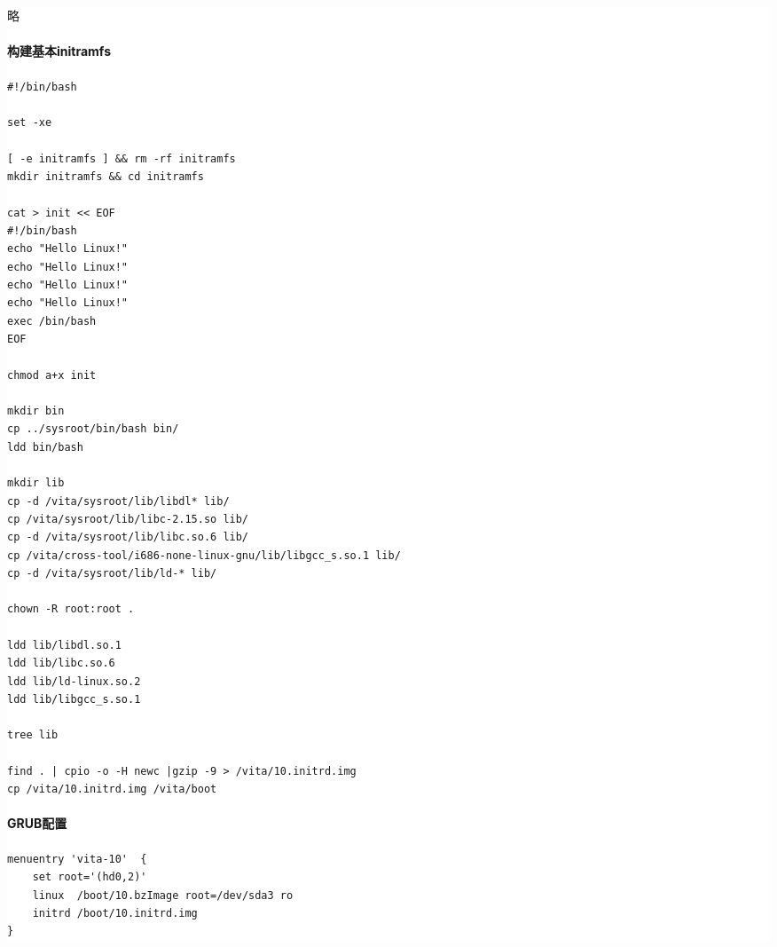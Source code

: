 略

#### 构建基本initramfs

```shell
#!/bin/bash

set -xe

[ -e initramfs ] && rm -rf initramfs
mkdir initramfs && cd initramfs

cat > init << EOF
#!/bin/bash
echo "Hello Linux!"
echo "Hello Linux!"
echo "Hello Linux!"
echo "Hello Linux!"
exec /bin/bash
EOF

chmod a+x init

mkdir bin
cp ../sysroot/bin/bash bin/
ldd bin/bash

mkdir lib
cp -d /vita/sysroot/lib/libdl* lib/
cp /vita/sysroot/lib/libc-2.15.so lib/
cp -d /vita/sysroot/lib/libc.so.6 lib/
cp /vita/cross-tool/i686-none-linux-gnu/lib/libgcc_s.so.1 lib/
cp -d /vita/sysroot/lib/ld-* lib/

chown -R root:root .

ldd lib/libdl.so.1
ldd lib/libc.so.6
ldd lib/ld-linux.so.2
ldd lib/libgcc_s.so.1

tree lib

find . | cpio -o -H newc |gzip -9 > /vita/10.initrd.img
cp /vita/10.initrd.img /vita/boot
```

#### GRUB配置

```
menuentry 'vita-10'  {
    set root='(hd0,2)'
    linux  /boot/10.bzImage root=/dev/sda3 ro
    initrd /boot/10.initrd.img
}
```
